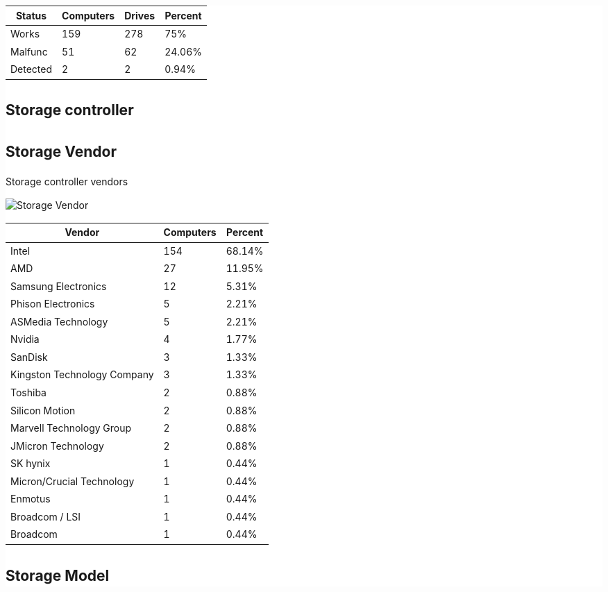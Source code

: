 
| Status   | Computers | Drives | Percent |
|----------|-----------|--------|---------|
| Works    | 159       | 278    | 75%     |
| Malfunc  | 51        | 62     | 24.06%  |
| Detected | 2         | 2      | 0.94%   |

Storage controller
------------------

Storage Vendor
--------------

Storage controller vendors

![Storage Vendor](./images/pie_chart_bsd/storage_vendor.svg)


| Vendor                      | Computers | Percent |
|-----------------------------|-----------|---------|
| Intel                       | 154       | 68.14%  |
| AMD                         | 27        | 11.95%  |
| Samsung Electronics         | 12        | 5.31%   |
| Phison Electronics          | 5         | 2.21%   |
| ASMedia Technology          | 5         | 2.21%   |
| Nvidia                      | 4         | 1.77%   |
| SanDisk                     | 3         | 1.33%   |
| Kingston Technology Company | 3         | 1.33%   |
| Toshiba                     | 2         | 0.88%   |
| Silicon Motion              | 2         | 0.88%   |
| Marvell Technology Group    | 2         | 0.88%   |
| JMicron Technology          | 2         | 0.88%   |
| SK hynix                    | 1         | 0.44%   |
| Micron/Crucial Technology   | 1         | 0.44%   |
| Enmotus                     | 1         | 0.44%   |
| Broadcom / LSI              | 1         | 0.44%   |
| Broadcom                    | 1         | 0.44%   |

Storage Model
-------------
